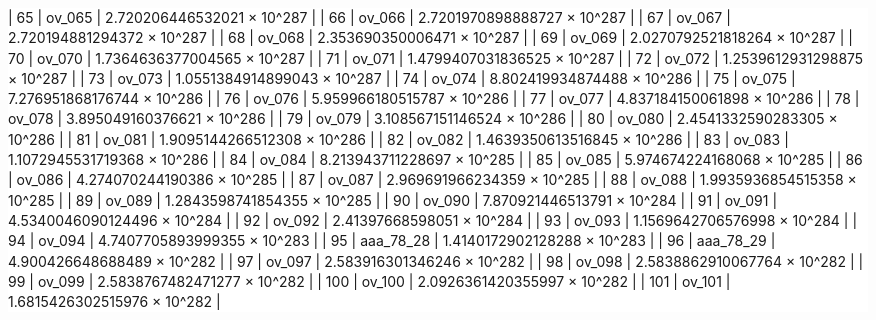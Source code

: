 | 65 | ov_065 | 2.720206446532021 × 10^287 |
| 66 | ov_066 | 2.7201970898888727 × 10^287 |
| 67 | ov_067 | 2.720194881294372 × 10^287 |
| 68 | ov_068 | 2.353690350006471 × 10^287 |
| 69 | ov_069 | 2.0270792521818264 × 10^287 |
| 70 | ov_070 | 1.7364636377004565 × 10^287 |
| 71 | ov_071 | 1.4799407031836525 × 10^287 |
| 72 | ov_072 | 1.2539612931298875 × 10^287 |
| 73 | ov_073 | 1.0551384914899043 × 10^287 |
| 74 | ov_074 | 8.802419934874488 × 10^286 |
| 75 | ov_075 | 7.276951868176744 × 10^286 |
| 76 | ov_076 | 5.959966180515787 × 10^286 |
| 77 | ov_077 | 4.837184150061898 × 10^286 |
| 78 | ov_078 | 3.895049160376621 × 10^286 |
| 79 | ov_079 | 3.108567151146524 × 10^286 |
| 80 | ov_080 | 2.4541332590283305 × 10^286 |
| 81 | ov_081 | 1.9095144266512308 × 10^286 |
| 82 | ov_082 | 1.4639350613516845 × 10^286 |
| 83 | ov_083 | 1.1072945531719368 × 10^286 |
| 84 | ov_084 | 8.213943711228697 × 10^285 |
| 85 | ov_085 | 5.974674224168068 × 10^285 |
| 86 | ov_086 | 4.274070244190386 × 10^285 |
| 87 | ov_087 | 2.969691966234359 × 10^285 |
| 88 | ov_088 | 1.9935936854515358 × 10^285 |
| 89 | ov_089 | 1.2843598741854355 × 10^285 |
| 90 | ov_090 | 7.870921446513791 × 10^284 |
| 91 | ov_091 | 4.5340046090124496 × 10^284 |
| 92 | ov_092 | 2.41397668598051 × 10^284 |
| 93 | ov_093 | 1.1569642706576998 × 10^284 |
| 94 | ov_094 | 4.7407705893999355 × 10^283 |
| 95 | aaa_78_28 | 1.4140172902128288 × 10^283 |
| 96 | aaa_78_29 | 4.900426648688489 × 10^282 |
| 97 | ov_097 | 2.583916301346246 × 10^282 |
| 98 | ov_098 | 2.5838862910067764 × 10^282 |
| 99 | ov_099 | 2.5838767482471277 × 10^282 |
| 100 | ov_100 | 2.0926361420355997 × 10^282 |
| 101 | ov_101 | 1.6815426302515976 × 10^282 |